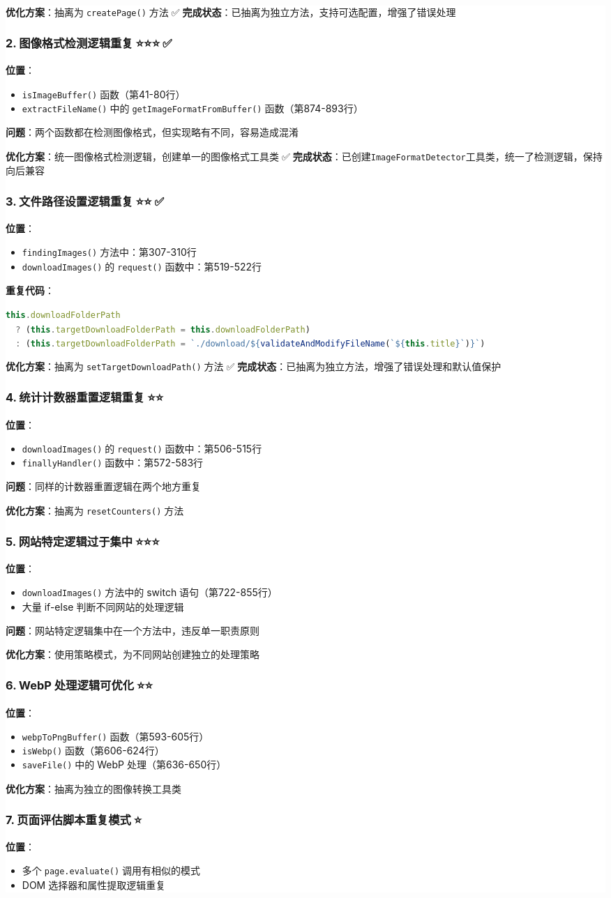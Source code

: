 **优化方案**：抽离为 `createPage()` 方法 ✅
**完成状态**：已抽离为独立方法，支持可选配置，增强了错误处理

### 2. 图像格式检测逻辑重复 ⭐⭐⭐ ✅
**位置**：
- `isImageBuffer()` 函数（第41-80行）
- `extractFileName()` 中的 `getImageFormatFromBuffer()` 函数（第874-893行）

**问题**：两个函数都在检测图像格式，但实现略有不同，容易造成混淆

**优化方案**：统一图像格式检测逻辑，创建单一的图像格式工具类 ✅
**完成状态**：已创建`ImageFormatDetector`工具类，统一了检测逻辑，保持向后兼容

### 3. 文件路径设置逻辑重复 ⭐⭐ ✅
**位置**：
- `findingImages()` 方法中：第307-310行
- `downloadImages()` 的 `request()` 函数中：第519-522行

**重复代码**：
```javascript
this.downloadFolderPath
  ? (this.targetDownloadFolderPath = this.downloadFolderPath)
  : (this.targetDownloadFolderPath = `./download/${validateAndModifyFileName(`${this.title}`)}`)
```

**优化方案**：抽离为 `setTargetDownloadPath()` 方法 ✅
**完成状态**：已抽离为独立方法，增强了错误处理和默认值保护

### 4. 统计计数器重置逻辑重复 ⭐⭐
**位置**：
- `downloadImages()` 的 `request()` 函数中：第506-515行
- `finallyHandler()` 函数中：第572-583行

**问题**：同样的计数器重置逻辑在两个地方重复

**优化方案**：抽离为 `resetCounters()` 方法

### 5. 网站特定逻辑过于集中 ⭐⭐⭐
**位置**：
- `downloadImages()` 方法中的 switch 语句（第722-855行）
- 大量 if-else 判断不同网站的处理逻辑

**问题**：网站特定逻辑集中在一个方法中，违反单一职责原则

**优化方案**：使用策略模式，为不同网站创建独立的处理策略

### 6. WebP 处理逻辑可优化 ⭐⭐
**位置**：
- `webpToPngBuffer()` 函数（第593-605行）
- `isWebp()` 函数（第606-624行）
- `saveFile()` 中的 WebP 处理（第636-650行）

**优化方案**：抽离为独立的图像转换工具类

### 7. 页面评估脚本重复模式 ⭐
**位置**：
- 多个 `page.evaluate()` 调用有相似的模式
- DOM 选择器和属性提取逻辑重复
